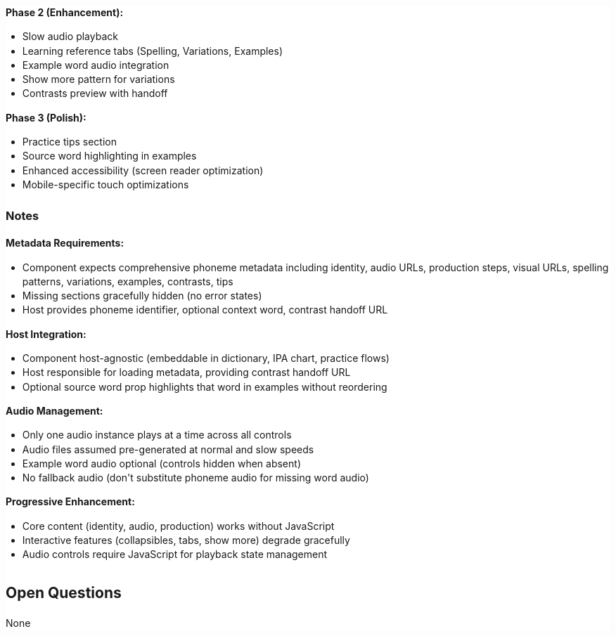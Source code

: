 **Phase 2 (Enhancement):**
- Slow audio playback
- Learning reference tabs (Spelling, Variations, Examples)
- Example word audio integration
- Show more pattern for variations
- Contrasts preview with handoff

**Phase 3 (Polish):**
- Practice tips section
- Source word highlighting in examples
- Enhanced accessibility (screen reader optimization)
- Mobile-specific touch optimizations

### Notes

**Metadata Requirements:**
- Component expects comprehensive phoneme metadata including identity, audio URLs, production steps, visual URLs, spelling patterns, variations, examples, contrasts, tips
- Missing sections gracefully hidden (no error states)
- Host provides phoneme identifier, optional context word, contrast handoff URL

**Host Integration:**
- Component host-agnostic (embeddable in dictionary, IPA chart, practice flows)
- Host responsible for loading metadata, providing contrast handoff URL
- Optional source word prop highlights that word in examples without reordering

**Audio Management:**
- Only one audio instance plays at a time across all controls
- Audio files assumed pre-generated at normal and slow speeds
- Example word audio optional (controls hidden when absent)
- No fallback audio (don't substitute phoneme audio for missing word audio)

**Progressive Enhancement:**
- Core content (identity, audio, production) works without JavaScript
- Interactive features (collapsibles, tabs, show more) degrade gracefully
- Audio controls require JavaScript for playback state management

## Open Questions

None
